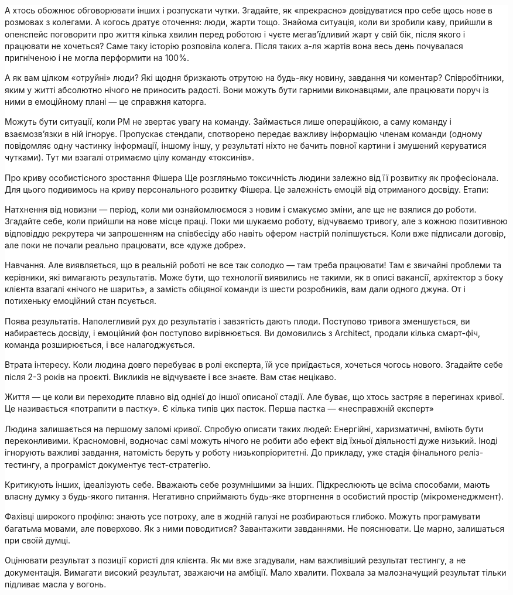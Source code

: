 А хтось обожнює обговорювати інших і розпускати чутки. Згадайте, як «прекрасно» довідуватися про себе щось нове в розмовах з колегами. А когось дратує оточення: люди, жарти тощо. Знайома ситуація, коли ви зробили каву, прийшли в опенспейс поговорити про життя кілька хвилин перед роботою і чуєте мегав’їдливий жарт у свій бік, після якого і працювати не хочеться? Саме таку історію розповіла колега. Після таких а-ля жартів вона весь день почувалася пригніченою і не могла перформити на 100%.

А як вам цілком «отруйні» люди? Які щодня бризкають отрутою на будь-яку новину, завдання чи коментар? Співробітники, яким у житті абсолютно нічого не приносить радості. Вони можуть бути гарними виконавцями, але працювати поруч із ними в емоційному плані — це справжня каторга.

Можуть бути ситуації, коли PМ не звертає увагу на команду. Займається лише операційкою, а саму команду і взаємозв’язки в ній ігнорує. Пропускає стендапи, спотворено передає важливу інформацію членам команди (одному повідомляє одну частинку інформації, іншому іншу, у результаті ніхто не бачить повної картини і змушений керуватися чутками). Тут ми взагалі отримаємо цілу команду «токсинів».

Про криву особистісного зростання Фішера Ще розгляньмо токсичність людини залежно від її розвитку як професіонала. Для цього подивимось на криву персонального розвитку Фішера. Це залежність емоцій від отриманого досвіду. Етапи:

Натхнення від новизни — період, коли ми ознайомлюємося з новим і смакуємо зміни, але ще не взялися до роботи. Згадайте себе, коли прийшли на нове місце праці. Поки ми шукаємо роботу, відчуваємо тривогу, але з кожною позитивною відповіддю рекрутера чи запрошенням на співбесіду або навіть офером настрій поліпшується. Коли вже підписали договір, але поки не почали реально працювати, все «дуже добре».

Навчання. Але виявляється, що в реальній роботі не все так солодко — там треба працювати! Там є звичайні проблеми та керівники, які вимагають результатів. Може бути, що технології виявились не такими, як в описі вакансії, архітектор з боку клієнта взагалі «нічого не шарить», а замість обіцяної команди із шести розробників, вам дали одного джуна. От і потихеньку емоційний стан псується.

Поява результатів. Наполегливий рух до результатів і завзятість дають плоди. Поступово тривога зменшується, ви набираєтесь досвіду, і емоційний фон поступово вирівнюється. Ви домовились з Architect, продали кілька смарт-фіч, команда розширюється, і все налагоджується.

Втрата інтересу. Коли людина довго перебуває в ролі експерта, їй усе приїдається, хочеться чогось нового. Згадайте себе після 2-3 років на проєкті. Викликів не відчуваєте і все знаєте. Вам стає нецікаво.

Життя — це коли ви переходите плавно від однієї до іншої описаної стадії. Але буває, що хтось застряє в перегинах кривої. Це називається «потрапити в пастку». Є кілька типів цих пасток. Перша пастка — «несправжній експерт»

Людина залишається на першому заломі кривої. Спробую описати таких людей: Енергійні, харизматичні, вміють бути переконливими. Красномовні, водночас самі можуть нічого не робити або ефект від їхньої діяльності дуже низький. Іноді ігнорують важливі завдання, натомість беруть у роботу низькопріоритетні. До прикладу, уже стадія фінального реліз-тестингу, а програміст документує тест-стратегію.

Критикують інших, ідеалізують себе. Вважають себе розумнішими за інших. Підкреслюють це всіма способами, мають власну думку з будь-якого питання. Негативно сприймають будь-яке вторгнення в особистий простір (мікроменеджмент).

Фахівці широкого профілю: знають усе потроху, але в жодній галузі не розбираються глибоко. Можуть програмувати багатьма мовами, але поверхово. Як з ними поводитися? Завантажити завданнями. Не пояснювати. Це марно, залишаться при своїй думці.

Оцінювати результат з позиції користі для клієнта. Як ми вже згадували, нам важливіший результат тестингу, а не документація. Вимагати високий результат, зважаючи на амбіції. Мало хвалити. Похвала за малозначущий результат тільки підливає масла у вогонь.
